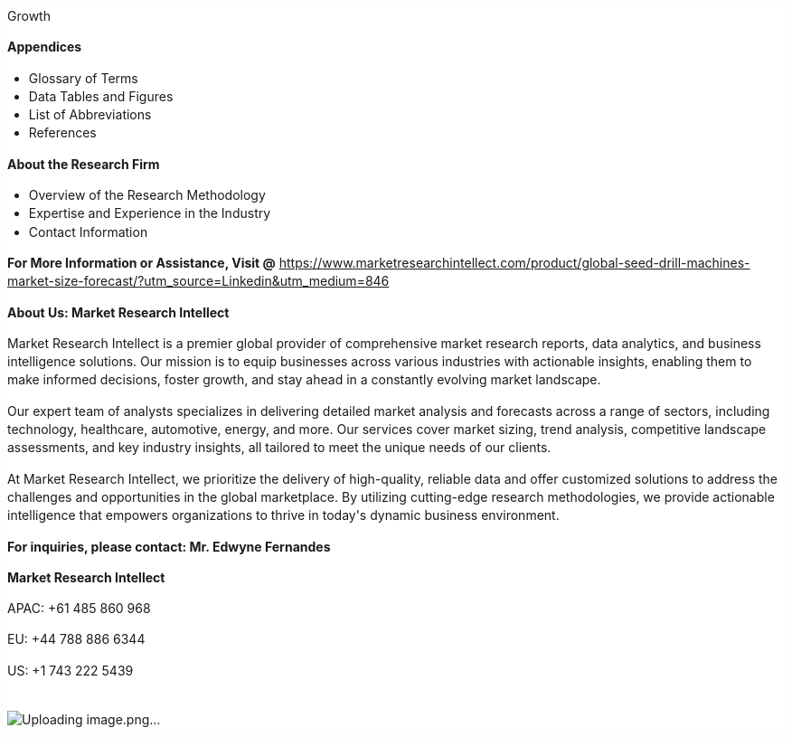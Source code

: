 Growth</li></ul><p><strong>Appendices</strong></p><ul><li>Glossary of Terms</li><li>Data Tables and Figures</li><li>List of Abbreviations</li><li>References</li></ul><p><strong>About the Research Firm</strong></p><ul><li>Overview of the Research Methodology</li><li>Expertise and Experience in the Industry</li><li>Contact Information</li></ul></div><div class="article-main__content" data-test-id="publishing-text-block"><p><span class="font-[700]"><strong>For More Information or Assistance, Visit @</strong>&nbsp;<a href="https://www.marketresearchintellect.com/product/global-seed-drill-machines-market-size-forecast/?utm_source=Linkedin&utm_medium=846">https://www.marketresearchintellect.com/product/global-seed-drill-machines-market-size-forecast/?utm_source=Linkedin&utm_medium=846</a></span></p><p><strong>About Us: Market Research Intellect</strong></p><p>Market Research Intellect is a premier global provider of comprehensive market research reports, data analytics, and business intelligence solutions. Our mission is to equip businesses across various industries with actionable insights, enabling them to make informed decisions, foster growth, and stay ahead in a constantly evolving market landscape.</p><p>Our expert team of analysts specializes in delivering detailed market analysis and forecasts across a range of sectors, including technology, healthcare, automotive, energy, and more. Our services cover market sizing, trend analysis, competitive landscape assessments, and key industry insights, all tailored to meet the unique needs of our clients.</p><p>At Market Research Intellect, we prioritize the delivery of high-quality, reliable data and offer customized solutions to address the challenges and opportunities in the global marketplace. By utilizing cutting-edge research methodologies, we provide actionable intelligence that empowers organizations to thrive in today's dynamic business environment.</p><p><strong>For inquiries, please contact: Mr. Edwyne Fernandes</strong></p><p><strong>Market Research Intellect</strong></p><p>APAC: +61 485 860 968</p><p>EU: +44 788 886 6344</p><p>US: +1 743 222 5439</p></div><div class="article-main__content" data-test-id="publishing-text-block">&nbsp;</div>
![Uploading image.png…]()
